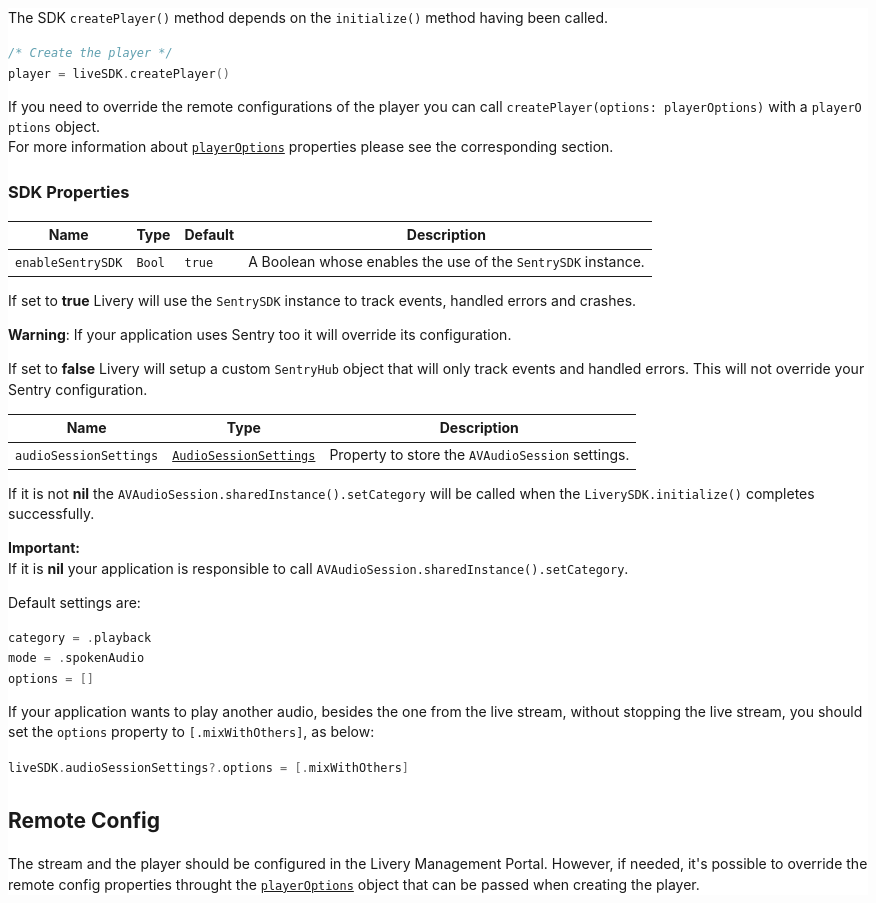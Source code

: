 The SDK `createPlayer()` method depends on the `initialize()` method having been called.

```swift
/* Create the player */
player = liveSDK.createPlayer()
```

If you need to override the remote configurations of the player you can call `createPlayer(options: playerOptions)` with a `playerOptions` object.<br>
For more information about [`playerOptions`](#player-options) properties please see the corresponding section.

### SDK Properties

| Name              | Type   | Default | Description                                                  |
| ----------------- | ------ | ------- | ------------------------------------------------------------ |
| `enableSentrySDK` | `Bool` | `true`  | A Boolean whose enables the use of the `SentrySDK` instance. |

If set to **true** Livery will use the `SentrySDK` instance to track events, handled errors and crashes.

**Warning**: If your application uses Sentry too it will override its configuration.

If set to **false** Livery will setup a custom `SentryHub` object that will only track events and handled errors.
This will not override your Sentry configuration.

| Name                   | Type                                     | Description                                      |
| ---------------------- | ---------------------------------------- | ------------------------------------------------ |
| `audioSessionSettings` | [`AudioSessionSettings`](#audio-session) | Property to store the `AVAudioSession` settings. |

If it is not **nil** the `AVAudioSession.sharedInstance().setCategory` will be called when the `LiverySDK.initialize()` completes successfully.

**Important:**<br>If it is **nil** your application is responsible to call `AVAudioSession.sharedInstance().setCategory`.

Default settings are:

```swift
category = .playback
mode = .spokenAudio
options = []
```

If your application wants to play another audio, besides the one from the live stream, without stopping the live stream, you should set the `options` property to `[.mixWithOthers]`, as below:

```swift
liveSDK.audioSessionSettings?.options = [.mixWithOthers]
```

## Remote Config

The stream and the player should be configured in the Livery Management Portal. However, if needed, it's possible to override the remote config properties throught the [`playerOptions`](#player-options) object that can be passed when creating the player.
